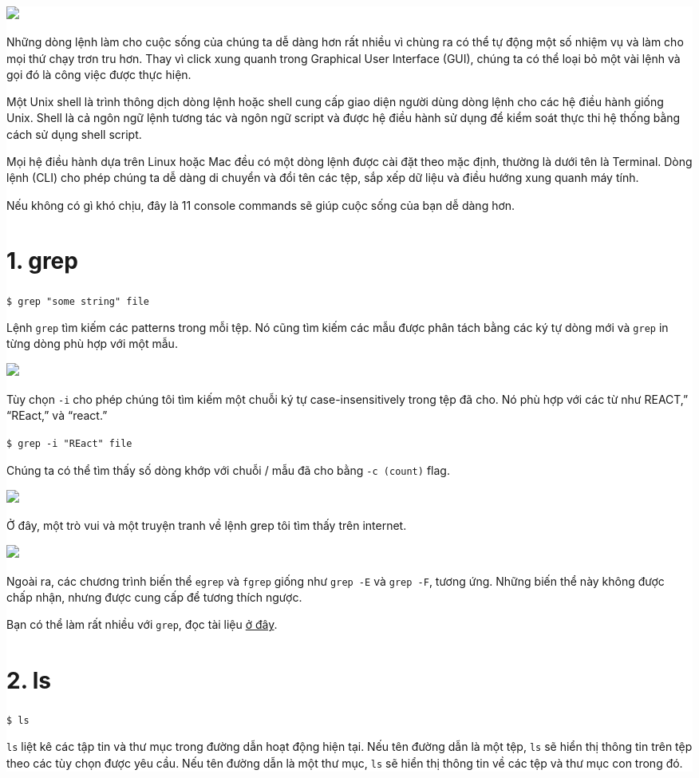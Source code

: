 ![](https://images.viblo.asia/05120b5f-c6a5-42a2-8231-740e55b7c76d.jpeg)

Những dòng lệnh làm cho cuộc sống của chúng ta dễ dàng hơn rất nhiều vì chùng ra có thể tự động một số nhiệm vụ và làm cho mọi thứ chạy trơn tru hơn. Thay vì click xung quanh trong Graphical User Interface (GUI), chúng ta có thể loại bỏ một vài lệnh và gọi đó là công việc được thực hiện. 

Một Unix shell là trình thông dịch dòng lệnh hoặc shell cung cấp giao diện người dùng dòng lệnh cho các hệ điều hành giống Unix. Shell là cả ngôn ngữ lệnh tương tác và ngôn ngữ script và được hệ điều hành sử dụng để kiểm soát thực thi hệ thống bằng cách sử dụng shell script.

Mọi hệ điều hành dựa trên Linux hoặc Mac đều có một dòng lệnh được cài đặt theo mặc định, thường là dưới tên là Terminal. Dòng lệnh (CLI) cho phép chúng ta dễ dàng di chuyển và đổi tên các tệp, sắp xếp dữ liệu và điều hướng xung quanh máy tính.


Nếu không có gì khó chịu, đây là 11 console commands sẽ giúp cuộc sống của bạn dễ dàng hơn.

# 1. grep
```
$ grep "some string" file
```

Lệnh `grep` tìm kiếm các patterns trong mỗi tệp. Nó cũng tìm kiếm các mẫu được phân tách bằng các ký tự dòng mới và `grep` in từng dòng phù hợp với một mẫu.

![](https://images.viblo.asia/30e4a35a-6cca-452e-a823-cfdd3c475ac2.png)

 Tùy chọn `-i` cho phép chúng tôi tìm kiếm một chuỗi ký tự case-insensitively trong tệp đã cho. Nó phù hợp với các từ như REACT,” “REact,” và “react.”
 
```
$ grep -i "REact" file
```

 Chúng ta có thể tìm thấy số dòng khớp với chuỗi / mẫu đã cho bằng `-c (count)` flag.
 
 ![](https://images.viblo.asia/39036359-1c10-4fb1-8e8e-519f1e3ac651.png)

Ở đây, một trò vui và một truyện tranh về lệnh grep tôi tìm thấy trên internet.

![](https://images.viblo.asia/cbe2a3f7-084e-4f92-94b6-c77db9cc45f6.jpeg)

Ngoài ra, các chương trình biến thể `egrep` và `fgrep` giống như `grep -E` và `grep -F`, tương ứng. Những biến thể này không được chấp nhận, nhưng được cung cấp để tương thích ngược.

Bạn có thể làm rất nhiều với `grep`, đọc tài liệu [ở đây](http://man7.org/linux/man-pages/man1/grep.1.html).

# 2. ls
```
$ ls
```

`ls` liệt kê các tập tin và thư mục trong đường dẫn hoạt động hiện tại. Nếu tên đường dẫn là một tệp, `ls` sẽ hiển thị thông tin trên tệp theo các tùy chọn được yêu cầu. Nếu tên đường dẫn là một thư mục, `ls` sẽ hiển thị thông tin về các tệp và thư mục con trong đó.
